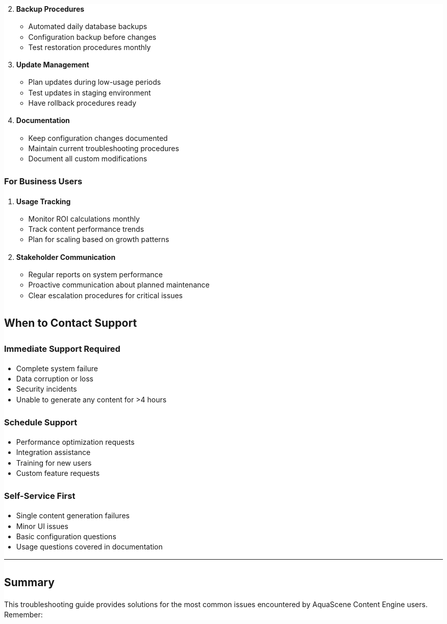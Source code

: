 2. **Backup Procedures**
   - Automated daily database backups
   - Configuration backup before changes
   - Test restoration procedures monthly

3. **Update Management**
   - Plan updates during low-usage periods
   - Test updates in staging environment
   - Have rollback procedures ready

4. **Documentation**
   - Keep configuration changes documented
   - Maintain current troubleshooting procedures
   - Document all custom modifications

### For Business Users
1. **Usage Tracking**
   - Monitor ROI calculations monthly
   - Track content performance trends
   - Plan for scaling based on growth patterns

2. **Stakeholder Communication**
   - Regular reports on system performance
   - Proactive communication about planned maintenance
   - Clear escalation procedures for critical issues

## When to Contact Support

### Immediate Support Required
- Complete system failure
- Data corruption or loss
- Security incidents
- Unable to generate any content for >4 hours

### Schedule Support
- Performance optimization requests
- Integration assistance
- Training for new users
- Custom feature requests

### Self-Service First
- Single content generation failures
- Minor UI issues
- Basic configuration questions
- Usage questions covered in documentation

---

## Summary

This troubleshooting guide provides solutions for the most common issues encountered by AquaScene Content Engine users. Remember:
